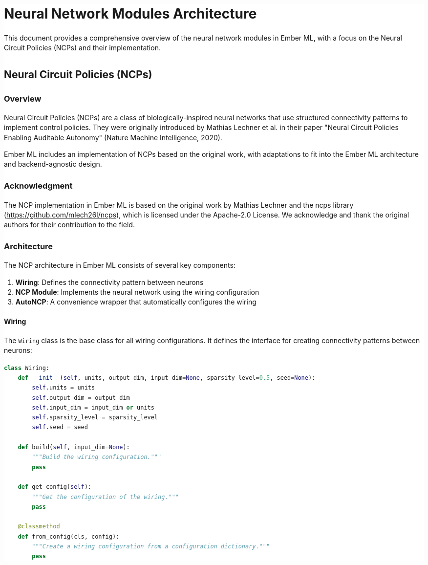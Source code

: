 # Neural Network Modules Architecture

This document provides a comprehensive overview of the neural network modules in Ember ML, with a focus on the Neural Circuit Policies (NCPs) and their implementation.

## Neural Circuit Policies (NCPs)

### Overview

Neural Circuit Policies (NCPs) are a class of biologically-inspired neural networks that use structured connectivity patterns to implement control policies. They were originally introduced by Mathias Lechner et al. in their paper "Neural Circuit Policies Enabling Auditable Autonomy" (Nature Machine Intelligence, 2020).

Ember ML includes an implementation of NCPs based on the original work, with adaptations to fit into the Ember ML architecture and backend-agnostic design.

### Acknowledgment

The NCP implementation in Ember ML is based on the original work by Mathias Lechner and the ncps library (https://github.com/mlech26l/ncps), which is licensed under the Apache-2.0 License. We acknowledge and thank the original authors for their contribution to the field.

### Architecture

The NCP architecture in Ember ML consists of several key components:

1. **Wiring**: Defines the connectivity pattern between neurons
2. **NCP Module**: Implements the neural network using the wiring configuration
3. **AutoNCP**: A convenience wrapper that automatically configures the wiring

#### Wiring

The `Wiring` class is the base class for all wiring configurations. It defines the interface for creating connectivity patterns between neurons:

```python
class Wiring:
    def __init__(self, units, output_dim, input_dim=None, sparsity_level=0.5, seed=None):
        self.units = units
        self.output_dim = output_dim
        self.input_dim = input_dim or units
        self.sparsity_level = sparsity_level
        self.seed = seed
        
    def build(self, input_dim=None):
        """Build the wiring configuration."""
        pass
        
    def get_config(self):
        """Get the configuration of the wiring."""
        pass
        
    @classmethod
    def from_config(cls, config):
        """Create a wiring configuration from a configuration dictionary."""
        pass
```
